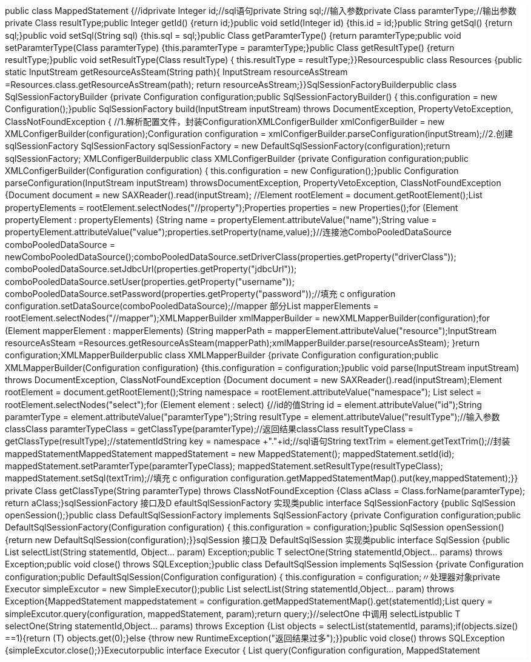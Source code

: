 public class MappedStatement {//idprivate Integer id;//sql语句private String sql;//输入参数private Class<?> paramterType;//输出参数private Class<?> resultType;public Integer getId() {return id;}public void setId(Integer id) {this.id = id;}public String getSql() {return sql;}public void setSql(String sql) {this.sql = sql;}public Class<?> getParamterType() {return paramterType;public void setParamterType(Class<?> paramterType) {this.paramterType = paramterType;}public Class<?> getResultType() {return resultType;}public void setResultType(Class<?> resultType) { this.resultType = resultType;}}Resourcespublic class Resources {public static InputStream getResourceAsSteam(String path){ InputStream resourceAsStream =Resources.class.getResourceAsStream(path); return resourceAsStream;}}SqlSessionFactoryBuilderpublic class SqlSessionFactoryBuilder {private Configuration configuration;public SqlSessionFactoryBuilder() { this.configuration = new Configuration();}public SqlSessionFactory build(InputStream inputStream) throws DocumentException, PropertyVetoException, ClassNotFoundException { //1.解析配置文件，封装ConfigurationXMLConfigerBuilder xmlConfigerBuilder = new XMLConfigerBuilder(configuration);Configuration configuration = xmlConfigerBuilder.parseConfiguration(inputStream);//2.创建 sqlSessionFactory SqlSessionFactory sqlSessionFactory = new DefaultSqlSessionFactory(configuration);return sqlSessionFactory;  XMLConfigerBuilderpublic class XMLConfigerBuilder {private Configuration configuration;public XMLConfigerBuilder(Configuration configuration) { this.configuration = new Configuration();}public Configuration parseConfiguration(InputStream inputStream) throwsDocumentException, PropertyVetoException, ClassNotFoundException {Document document = new SAXReader().read(inputStream); //<configuation>Element rootElement = document.getRootElement();List<Element> propertyElements = rootElement.selectNodes("//property");Properties properties = new Properties();for (Element propertyElement : propertyElements) {String name = propertyElement.attributeValue("name");String value = propertyElement.attributeValue("value");properties.setProperty(name,value);}//连接池ComboPooledDataSource comboPooledDataSource = newComboPooledDataSource();comboPooledDataSource.setDriverClass(properties.getProperty("driverClass")); comboPooledDataSource.setJdbcUrl(properties.getProperty("jdbcUrl")); comboPooledDataSource.setUser(properties.getProperty("username")); comboPooledDataSource.setPassword(properties.getProperty("password"));//填充 c onfiguration configuration.setDataSource(comboPooledDataSource);//mapper 部分List<Element> mapperElements = rootElement.selectNodes("//mapper");XMLMapperBuilder xmlMapperBuilder = newXMLMapperBuilder(configuration);for (Element mapperElement : mapperElements) {String mapperPath = mapperElement.attributeValue("resource");InputStream resourceAsSteam =Resources.getResourceAsSteam(mapperPath);xmlMapperBuilder.parse(resourceAsSteam);  }return configuration;XMLMapperBuilderpublic class XMLMapperBuilder {private Configuration configuration;public XMLMapperBuilder(Configuration configuration) {this.configuration = configuration;}public void parse(InputStream inputStream) throws DocumentException, ClassNotFoundException {Document document = new SAXReader().read(inputStream);Element rootElement = document.getRootElement();String namespace = rootElement.attributeValue("namespace"); List<Element> select = rootElement.selectNodes("select");for (Element element : select) {//id的值String id = element.attributeValue("id");String paramterType = element.attributeValue("paramterType");String resultType = element.attributeValue("resultType");//输入参数classClass<?> paramterTypeClass = getClassType(paramterType);//返回结果classClass<?> resultTypeClass = getClassType(resultType);//statementIdString key = namespace +"."+id;//sql语句String textTrim = element.getTextTrim();//封装 mappedStatementMappedStatement mappedStatement = new MappedStatement(); mappedStatement.setId(id); mappedStatement.setParamterType(paramterTypeClass); mappedStatement.setResultType(resultTypeClass); mappedStatement.setSql(textTrim);//填充 c onfiguration configuration.getMappedStatementMap().put(key,mappedStatement);}}  private Class<?> getClassType(String paramterType) throws ClassNotFoundException {Class<?> aClass = Class.forName(paramterType); return aClass;}sqlSessionFactory 接口及D efaultSqlSessionFactory 实现类public interface SqlSessionFactory {public SqlSession openSession();}public class DefaultSqlSessionFactory implements SqlSessionFactory {private Configuration configuration;public DefaultSqlSessionFactory(Configuration configuration) { this.configuration = configuration;}public SqlSession openSession(){return new DefaultSqlSession(configuration);}}sqlSession 接口及 DefaultSqlSession 实现类public interface SqlSession {public <E> List<E> selectList(String statementId, Object... param) Exception;public <T> T selectOne(String statementId,Object... params) throws Exception;public void close() throws SQLException;}public class DefaultSqlSession implements SqlSession {private Configuration configuration;public DefaultSqlSession(Configuration configuration) { this.configuration = configuration;〃处理器对象private Executor simpleExcutor = new SimpleExecutor();public <E> List<E> selectList(String statementId,Object... param) throws Exception{MappedStatement mappedstatement = configuration.getMappedStatementMap().get(statementId);List<E> query = simpleExcutor.query(configuration, mappedStatement, param);return query;}//selectOne 中调用 selectListpublic <T> T selectOne(String statementId,Object... params) throws Exception {List<Object> objects = selectList(statementId, params);if(objects.size() ==1){return (T) objects.get(0);}else {throw new RuntimeException("返回结果过多");}}public void close() throws SQLException {simpleExcutor.close();}}Executorpublic interface Executor {<E> List<E> query(Configuration configuration, MappedStatement